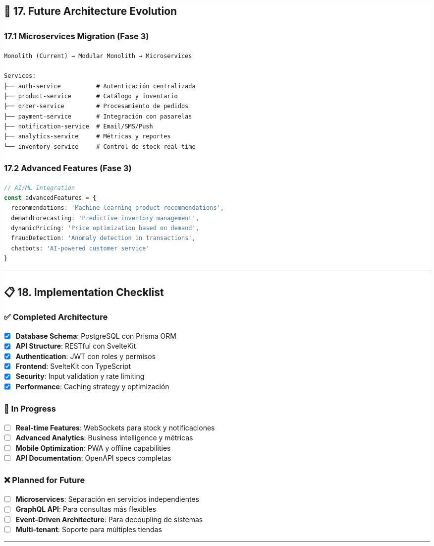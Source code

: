 
## 🔮 **17. Future Architecture Evolution**

### **17.1 Microservices Migration (Fase 3)**
```
Monolith (Current) → Modular Monolith → Microservices

Services:
├── auth-service          # Autenticación centralizada
├── product-service       # Catálogo y inventario
├── order-service         # Procesamiento de pedidos
├── payment-service       # Integración con pasarelas
├── notification-service  # Email/SMS/Push
├── analytics-service     # Métricas y reportes
└── inventory-service     # Control de stock real-time
```

### **17.2 Advanced Features (Fase 3)**
```typescript
// AI/ML Integration
const advancedFeatures = {
  recommendations: 'Machine learning product recommendations',
  demandForecasting: 'Predictive inventory management',
  dynamicPricing: 'Price optimization based on demand',
  fraudDetection: 'Anomaly detection in transactions',
  chatbots: 'AI-powered customer service'
}
```

---

## 📋 **18. Implementation Checklist**

### **✅ Completed Architecture**
- [x] **Database Schema**: PostgreSQL con Prisma ORM
- [x] **API Structure**: RESTful con SvelteKit
- [x] **Authentication**: JWT con roles y permisos
- [x] **Frontend**: SvelteKit con TypeScript
- [x] **Security**: Input validation y rate limiting
- [x] **Performance**: Caching strategy y optimización

### **🚧 In Progress**
- [ ] **Real-time Features**: WebSockets para stock y notificaciones
- [ ] **Advanced Analytics**: Business intelligence y métricas
- [ ] **Mobile Optimization**: PWA y offline capabilities
- [ ] **API Documentation**: OpenAPI specs completas

### **❌ Planned for Future**
- [ ] **Microservices**: Separación en servicios independientes
- [ ] **GraphQL API**: Para consultas más flexibles
- [ ] **Event-Driven Architecture**: Para decoupling de sistemas
- [ ] **Multi-tenant**: Soporte para múltiples tiendas

---